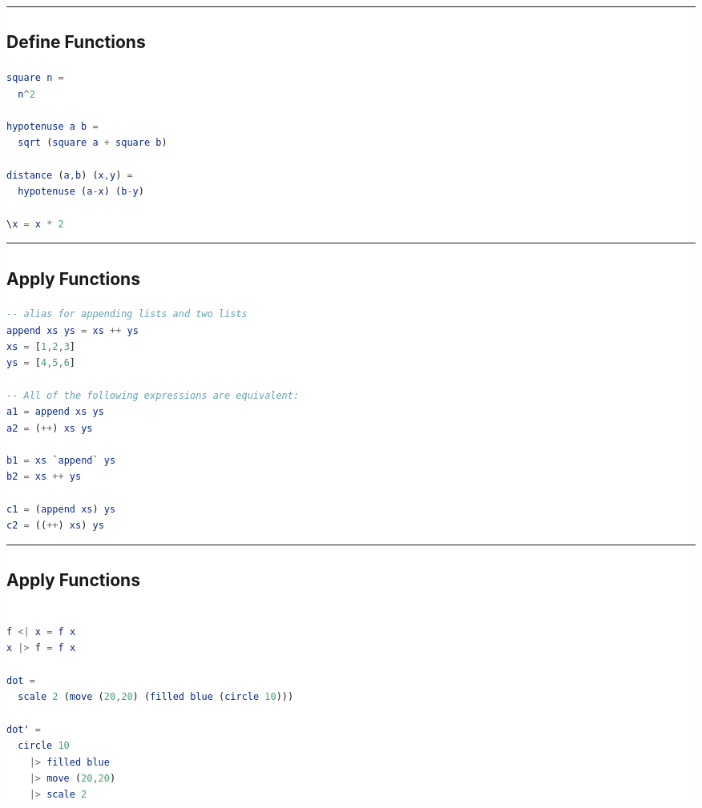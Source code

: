 
---


## Define Functions

```elm
square n =
  n^2

hypotenuse a b =
  sqrt (square a + square b)

distance (a,b) (x,y) =
  hypotenuse (a-x) (b-y)

\x = x * 2
```

---


## Apply Functions

```elm
-- alias for appending lists and two lists
append xs ys = xs ++ ys
xs = [1,2,3]
ys = [4,5,6]

-- All of the following expressions are equivalent:
a1 = append xs ys
a2 = (++) xs ys

b1 = xs `append` ys
b2 = xs ++ ys

c1 = (append xs) ys
c2 = ((++) xs) ys
```


---


## Apply Functions

```elm

f <| x = f x
x |> f = f x

dot =
  scale 2 (move (20,20) (filled blue (circle 10)))

dot' =
  circle 10
    |> filled blue
    |> move (20,20)
    |> scale 2
```
